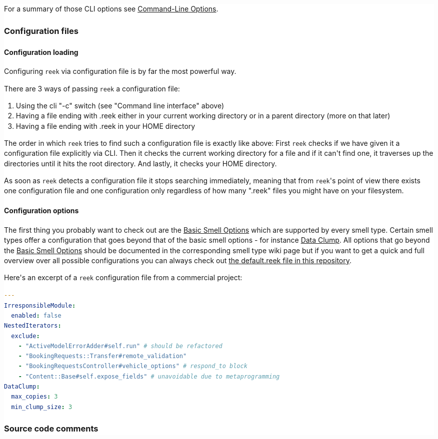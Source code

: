 For a summary of those CLI options see [Command-Line Options](https://github.com/troessner/reek/wiki/Command-Line-Options).

### Configuration files

#### Configuration loading

Configuring `reek` via configuration file is by far the most powerful way.

There are 3 ways of passing `reek` a configuration file:

1. Using the cli "-c" switch (see "Command line interface" above)
2. Having a file ending with .reek either in your current working directory or in a parent directory (more on that later)
3. Having a file ending with .reek in your HOME directory

The order in which `reek` tries to find such a configuration file is exactly like above: First `reek` checks if we have given it a configuration file explicitly via CLI. Then it checks the current working directory for a file and if it can't find one, it traverses up the directories until it hits the root directory. And lastly, it checks your HOME directory.

As soon as `reek` detects a configuration file it stops searching immediately, meaning that from `reek`'s point of view there exists one configuration file and one configuration only regardless of how many ".reek" files you might have on your filesystem.

#### Configuration options

The first thing you probably want to check out are the [Basic Smell Options](https://github.com/troessner/reek/wiki/Basic-Smell-Options) which are supported by every smell type.
Certain smell types offer a configuration that goes beyond that of the basic smell options - for instance [Data Clump](https://github.com/troessner/reek/wiki/Data-Clump).
All options that go beyond the [Basic Smell Options](https://github.com/troessner/reek/wiki/Basic-Smell-Options) should be documented in the corresponding smell type wiki page but if you want to get a quick and full overview over all possible configurations you can always check out [the default.reek file in this repository](https://github.com/troessner/reek/blob/master/config/defaults.reek).

Here's an excerpt of a `reek` configuration file from a commercial project:

```yaml
---
IrresponsibleModule:
  enabled: false
NestedIterators:
  exclude:
    - "ActiveModelErrorAdder#self.run" # should be refactored
    - "BookingRequests::Transfer#remote_validation"
    - "BookingRequestsController#vehicle_options" # respond_to block
    - "Content::Base#self.expose_fields" # unavoidable due to metaprogramming
DataClump:
  max_copies: 3
  min_clump_size: 3
```

### Source code comments
